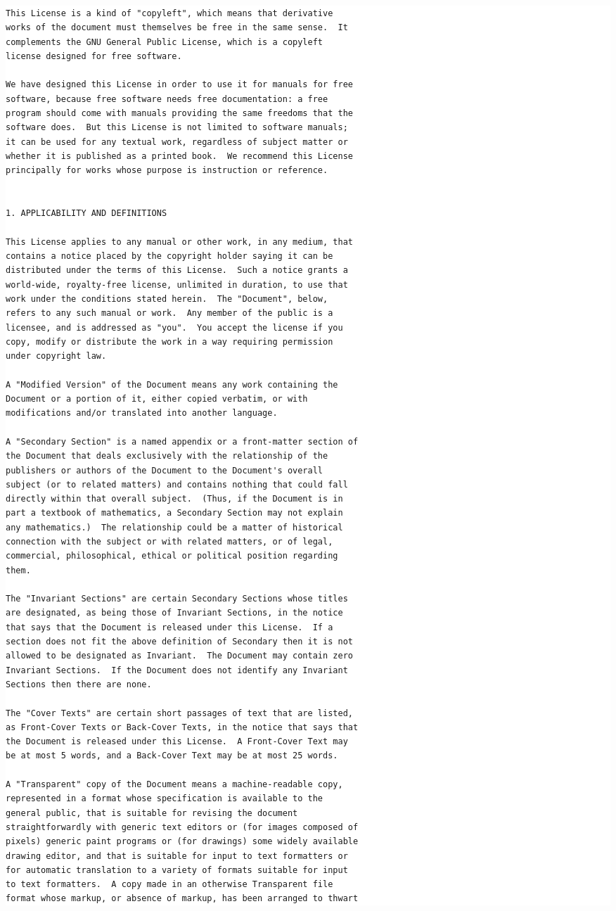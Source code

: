 ```
This License is a kind of "copyleft", which means that derivative
works of the document must themselves be free in the same sense.  It
complements the GNU General Public License, which is a copyleft
license designed for free software.

We have designed this License in order to use it for manuals for free
software, because free software needs free documentation: a free
program should come with manuals providing the same freedoms that the
software does.  But this License is not limited to software manuals;
it can be used for any textual work, regardless of subject matter or
whether it is published as a printed book.  We recommend this License
principally for works whose purpose is instruction or reference.


1. APPLICABILITY AND DEFINITIONS

This License applies to any manual or other work, in any medium, that
contains a notice placed by the copyright holder saying it can be
distributed under the terms of this License.  Such a notice grants a
world-wide, royalty-free license, unlimited in duration, to use that
work under the conditions stated herein.  The "Document", below,
refers to any such manual or work.  Any member of the public is a
licensee, and is addressed as "you".  You accept the license if you
copy, modify or distribute the work in a way requiring permission
under copyright law.

A "Modified Version" of the Document means any work containing the
Document or a portion of it, either copied verbatim, or with
modifications and/or translated into another language.

A "Secondary Section" is a named appendix or a front-matter section of
the Document that deals exclusively with the relationship of the
publishers or authors of the Document to the Document's overall
subject (or to related matters) and contains nothing that could fall
directly within that overall subject.  (Thus, if the Document is in
part a textbook of mathematics, a Secondary Section may not explain
any mathematics.)  The relationship could be a matter of historical
connection with the subject or with related matters, or of legal,
commercial, philosophical, ethical or political position regarding
them.

The "Invariant Sections" are certain Secondary Sections whose titles
are designated, as being those of Invariant Sections, in the notice
that says that the Document is released under this License.  If a
section does not fit the above definition of Secondary then it is not
allowed to be designated as Invariant.  The Document may contain zero
Invariant Sections.  If the Document does not identify any Invariant
Sections then there are none.

The "Cover Texts" are certain short passages of text that are listed,
as Front-Cover Texts or Back-Cover Texts, in the notice that says that
the Document is released under this License.  A Front-Cover Text may
be at most 5 words, and a Back-Cover Text may be at most 25 words.

A "Transparent" copy of the Document means a machine-readable copy,
represented in a format whose specification is available to the
general public, that is suitable for revising the document
straightforwardly with generic text editors or (for images composed of
pixels) generic paint programs or (for drawings) some widely available
drawing editor, and that is suitable for input to text formatters or
for automatic translation to a variety of formats suitable for input
to text formatters.  A copy made in an otherwise Transparent file
format whose markup, or absence of markup, has been arranged to thwart
```